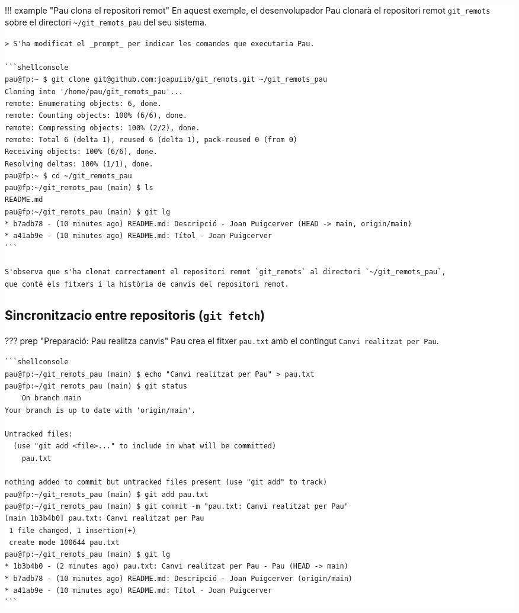 !!! example "Pau clona el repositori remot"
    En aquest exemple, el desenvolupador Pau clonarà el repositori remot `git_remots`
    sobre el directori `~/git_remots_pau` del seu sistema.

    > S'ha modificat el _prompt_ per indicar les comandes que executaria Pau.

    ```shellconsole
    pau@fp:~ $ git clone git@github.com:joapuiib/git_remots.git ~/git_remots_pau
    Cloning into '/home/pau/git_remots_pau'...
    remote: Enumerating objects: 6, done.
    remote: Counting objects: 100% (6/6), done.
    remote: Compressing objects: 100% (2/2), done.
    remote: Total 6 (delta 1), reused 6 (delta 1), pack-reused 0 (from 0)
    Receiving objects: 100% (6/6), done.
    Resolving deltas: 100% (1/1), done.
    pau@fp:~ $ cd ~/git_remots_pau
    pau@fp:~/git_remots_pau (main) $ ls
    README.md
    pau@fp:~/git_remots_pau (main) $ git lg
    * b7adb78 - (10 minutes ago) README.md: Descripció - Joan Puigcerver (HEAD -> main, origin/main)
    * a41ab9e - (10 minutes ago) README.md: Títol - Joan Puigcerver
    ```

    S'observa que s'ha clonat correctament el repositori remot `git_remots` al directori `~/git_remots_pau`,
    que conté els fitxers i la història de canvis del repositori remot.


## Sincronitzacio entre repositoris (`git fetch`)

??? prep "Preparació: Pau realitza canvis"
    Pau crea el fitxer `pau.txt` amb el contingut `Canvi realitzat per Pau`.

    ```shellconsole
    pau@fp:~/git_remots_pau (main) $ echo "Canvi realitzat per Pau" > pau.txt
    pau@fp:~/git_remots_pau (main) $ git status
        On branch main
    Your branch is up to date with 'origin/main'.

    Untracked files:
      (use "git add <file>..." to include in what will be committed)
        pau.txt

    nothing added to commit but untracked files present (use "git add" to track)
    pau@fp:~/git_remots_pau (main) $ git add pau.txt
    pau@fp:~/git_remots_pau (main) $ git commit -m "pau.txt: Canvi realitzat per Pau"
    [main 1b3b4b0] pau.txt: Canvi realitzat per Pau
     1 file changed, 1 insertion(+)
     create mode 100644 pau.txt
    pau@fp:~/git_remots_pau (main) $ git lg
    * 1b3b4b0 - (2 minutes ago) pau.txt: Canvi realitzat per Pau - Pau (HEAD -> main)
    * b7adb78 - (10 minutes ago) README.md: Descripció - Joan Puigcerver (origin/main)
    * a41ab9e - (10 minutes ago) README.md: Títol - Joan Puigcerver
    ```
